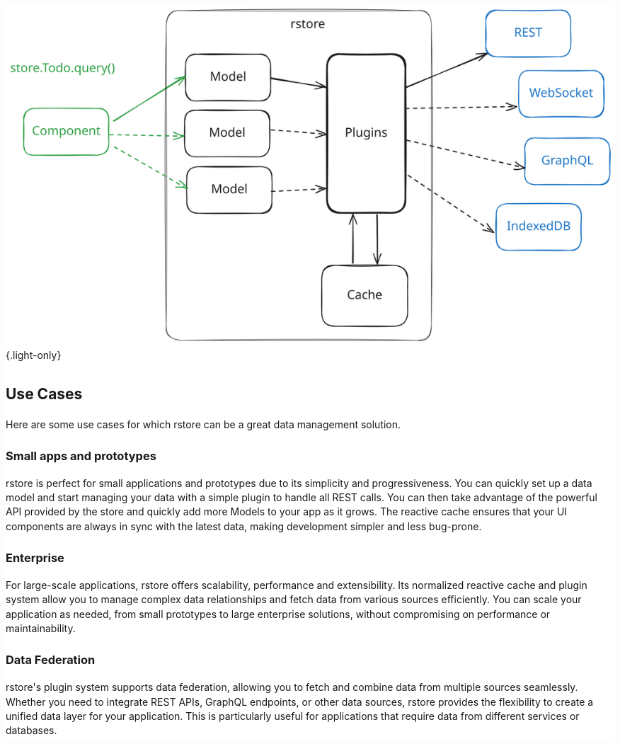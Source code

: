 ![schema of rstore overview](./img/rstore-overview.svg){.light-only}

## Use Cases

Here are some use cases for which rstore can be a great data management solution.

### Small apps and prototypes

rstore is perfect for small applications and prototypes due to its simplicity and progressiveness. You can quickly set up a data model and start managing your data with a simple plugin to handle all REST calls. You can then take advantage of the powerful API provided by the store and quickly add more Models to your app as it grows. The reactive cache ensures that your UI components are always in sync with the latest data, making development simpler and less bug-prone.

### Enterprise

For large-scale applications, rstore offers scalability, performance and extensibility. Its normalized reactive cache and plugin system allow you to manage complex data relationships and fetch data from various sources efficiently. You can scale your application as needed, from small prototypes to large enterprise solutions, without compromising on performance or maintainability.

### Data Federation

rstore's plugin system supports data federation, allowing you to fetch and combine data from multiple sources seamlessly. Whether you need to integrate REST APIs, GraphQL endpoints, or other data sources, rstore provides the flexibility to create a unified data layer for your application. This is particularly useful for applications that require data from different services or databases.
